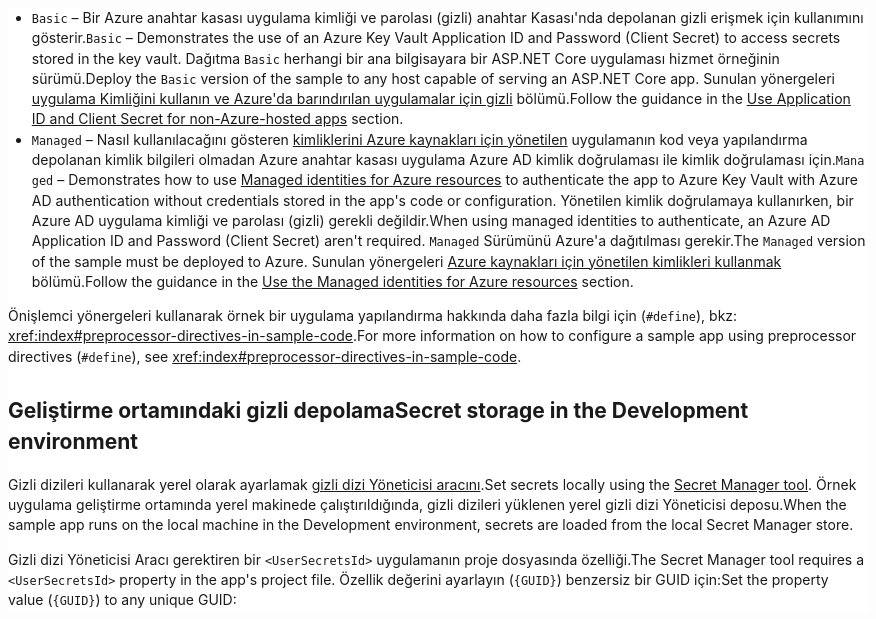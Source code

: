 * <span data-ttu-id="547ca-120">`Basic` &ndash; Bir Azure anahtar kasası uygulama kimliği ve parolası (gizli) anahtar Kasası'nda depolanan gizli erişmek için kullanımını gösterir.</span><span class="sxs-lookup"><span data-stu-id="547ca-120">`Basic` &ndash; Demonstrates the use of an Azure Key Vault Application ID and Password (Client Secret) to access secrets stored in the key vault.</span></span> <span data-ttu-id="547ca-121">Dağıtma `Basic` herhangi bir ana bilgisayara bir ASP.NET Core uygulaması hizmet örneğinin sürümü.</span><span class="sxs-lookup"><span data-stu-id="547ca-121">Deploy the `Basic` version of the sample to any host capable of serving an ASP.NET Core app.</span></span> <span data-ttu-id="547ca-122">Sunulan yönergeleri [uygulama Kimliğini kullanın ve Azure'da barındırılan uygulamalar için gizli](#use-application-id-and-client-secret-for-non-azure-hosted-apps) bölümü.</span><span class="sxs-lookup"><span data-stu-id="547ca-122">Follow the guidance in the [Use Application ID and Client Secret for non-Azure-hosted apps](#use-application-id-and-client-secret-for-non-azure-hosted-apps) section.</span></span>
* <span data-ttu-id="547ca-123">`Managed` &ndash; Nasıl kullanılacağını gösteren [kimliklerini Azure kaynakları için yönetilen](/azure/active-directory/managed-identities-azure-resources/overview) uygulamanın kod veya yapılandırma depolanan kimlik bilgileri olmadan Azure anahtar kasası uygulama Azure AD kimlik doğrulaması ile kimlik doğrulaması için.</span><span class="sxs-lookup"><span data-stu-id="547ca-123">`Managed` &ndash; Demonstrates how to use [Managed identities for Azure resources](/azure/active-directory/managed-identities-azure-resources/overview) to authenticate the app to Azure Key Vault with Azure AD authentication without credentials stored in the app's code or configuration.</span></span> <span data-ttu-id="547ca-124">Yönetilen kimlik doğrulamaya kullanırken, bir Azure AD uygulama kimliği ve parolası (gizli) gerekli değildir.</span><span class="sxs-lookup"><span data-stu-id="547ca-124">When using managed identities to authenticate, an Azure AD Application ID and Password (Client Secret) aren't required.</span></span> <span data-ttu-id="547ca-125">`Managed` Sürümünü Azure'a dağıtılması gerekir.</span><span class="sxs-lookup"><span data-stu-id="547ca-125">The `Managed` version of the sample must be deployed to Azure.</span></span> <span data-ttu-id="547ca-126">Sunulan yönergeleri [Azure kaynakları için yönetilen kimlikleri kullanmak](#use-managed-identities-for-azure-resources) bölümü.</span><span class="sxs-lookup"><span data-stu-id="547ca-126">Follow the guidance in the [Use the Managed identities for Azure resources](#use-managed-identities-for-azure-resources) section.</span></span>

<span data-ttu-id="547ca-127">Önişlemci yönergeleri kullanarak örnek bir uygulama yapılandırma hakkında daha fazla bilgi için (`#define`), bkz: <xref:index#preprocessor-directives-in-sample-code>.</span><span class="sxs-lookup"><span data-stu-id="547ca-127">For more information on how to configure a sample app using preprocessor directives (`#define`), see <xref:index#preprocessor-directives-in-sample-code>.</span></span>

## <a name="secret-storage-in-the-development-environment"></a><span data-ttu-id="547ca-128">Geliştirme ortamındaki gizli depolama</span><span class="sxs-lookup"><span data-stu-id="547ca-128">Secret storage in the Development environment</span></span>

<span data-ttu-id="547ca-129">Gizli dizileri kullanarak yerel olarak ayarlamak [gizli dizi Yöneticisi aracını](xref:security/app-secrets).</span><span class="sxs-lookup"><span data-stu-id="547ca-129">Set secrets locally using the [Secret Manager tool](xref:security/app-secrets).</span></span> <span data-ttu-id="547ca-130">Örnek uygulama geliştirme ortamında yerel makinede çalıştırıldığında, gizli dizileri yüklenen yerel gizli dizi Yöneticisi deposu.</span><span class="sxs-lookup"><span data-stu-id="547ca-130">When the sample app runs on the local machine in the Development environment, secrets are loaded from the local Secret Manager store.</span></span>

<span data-ttu-id="547ca-131">Gizli dizi Yöneticisi Aracı gerektiren bir `<UserSecretsId>` uygulamanın proje dosyasında özelliği.</span><span class="sxs-lookup"><span data-stu-id="547ca-131">The Secret Manager tool requires a `<UserSecretsId>` property in the app's project file.</span></span> <span data-ttu-id="547ca-132">Özellik değerini ayarlayın (`{GUID}`) benzersiz bir GUID için:</span><span class="sxs-lookup"><span data-stu-id="547ca-132">Set the property value (`{GUID}`) to any unique GUID:</span></span>
